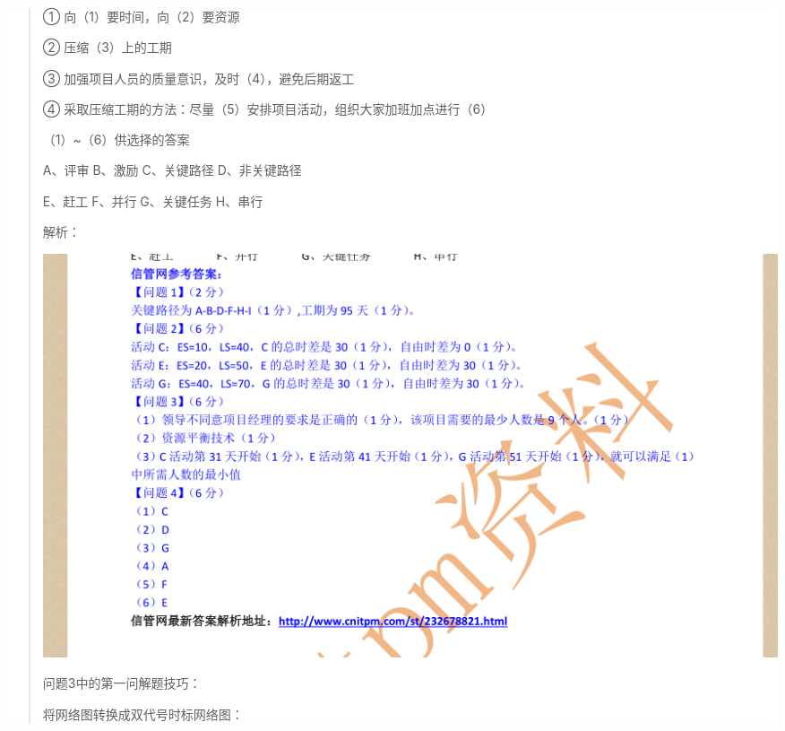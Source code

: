 >
> ① 向（1）要时间，向（2）要资源
>
> ② 压缩（3）上的工期
>
> ③ 加强项目人员的质量意识，及时（4），避免后期返工
>
> ④ 采取压缩工期的方法：尽量（5）安排项目活动，组织大家加班加点进行（6）
>
> （1）~（6）供选择的答案
>
> A、评审 B、激励 C、关键路径 D、非关键路径
>
> E、赶工 F、并行 G、关键任务 H、串行
>
> 解析：
>
> ![](images/QQ截图20181025180245.png)
>
> 问题3中的第一问解题技巧：
>
> 将网络图转换成双代号时标网络图：
>